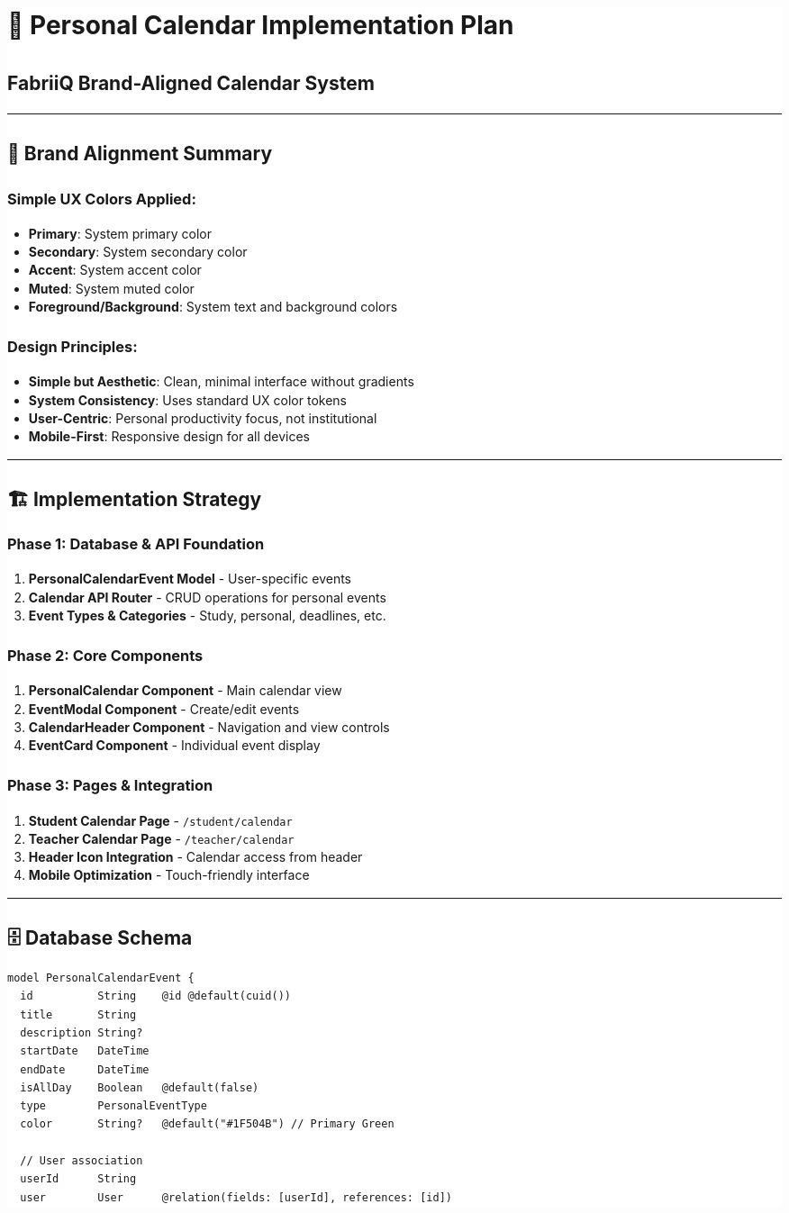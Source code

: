 # 📅 Personal Calendar Implementation Plan
## FabriiQ Brand-Aligned Calendar System

---

## 🎨 **Brand Alignment Summary**

### **Simple UX Colors Applied:**
- **Primary**: System primary color
- **Secondary**: System secondary color
- **Accent**: System accent color
- **Muted**: System muted color
- **Foreground/Background**: System text and background colors

### **Design Principles:**
- **Simple but Aesthetic**: Clean, minimal interface without gradients
- **System Consistency**: Uses standard UX color tokens
- **User-Centric**: Personal productivity focus, not institutional
- **Mobile-First**: Responsive design for all devices

---

## 🏗️ **Implementation Strategy**

### **Phase 1: Database & API Foundation**
1. **PersonalCalendarEvent Model** - User-specific events
2. **Calendar API Router** - CRUD operations for personal events
3. **Event Types & Categories** - Study, personal, deadlines, etc.

### **Phase 2: Core Components**
1. **PersonalCalendar Component** - Main calendar view
2. **EventModal Component** - Create/edit events
3. **CalendarHeader Component** - Navigation and view controls
4. **EventCard Component** - Individual event display

### **Phase 3: Pages & Integration**
1. **Student Calendar Page** - `/student/calendar`
2. **Teacher Calendar Page** - `/teacher/calendar`
3. **Header Icon Integration** - Calendar access from header
4. **Mobile Optimization** - Touch-friendly interface

---

## 🗄️ **Database Schema**

```prisma
model PersonalCalendarEvent {
  id          String    @id @default(cuid())
  title       String
  description String?
  startDate   DateTime
  endDate     DateTime
  isAllDay    Boolean   @default(false)
  type        PersonalEventType
  color       String?   @default("#1F504B") // Primary Green
  
  // User association
  userId      String
  user        User      @relation(fields: [userId], references: [id])
```